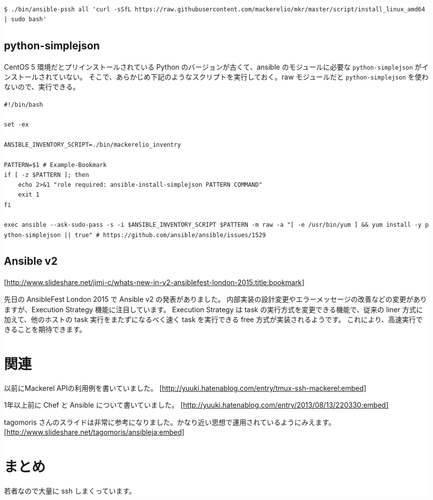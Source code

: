 ```
$ ./bin/ansible-pssh all 'curl -sSfL https://raw.githubusercontent.com/mackerelio/mkr/master/script/install_linux_amd64 | sudo bash'
```

## python-simplejson

CentOS 5 環境だとプリインストールされている Python のバージョンが古くて、ansible のモジュールに必要な `python-simplejson` がインストールされていない。
そこで、あらかじめ下記のようなスクリプトを実行しておく。raw モジュールだと `python-simplejson` を使わないので、実行できる。

```
#!/bin/bash

set -ex

ANSIBLE_INVENTORY_SCRIPT=./bin/mackerelio_inventry

PATTERN=$1 # Example-Bookmark
if [ -z $PATTERN ]; then
    echo 2>&1 "role required: ansible-install-simplejson PATTERN COMMAND"
    exit 1
fi

exec ansible --ask-sudo-pass -s -i $ANSIBLE_INVENTORY_SCRIPT $PATTERN -m raw -a "[ -e /usr/bin/yum ] && yum install -y python-simplejson || true" # https://github.com/ansible/ansible/issues/1529
```


## Ansible v2
[http://www.slideshare.net/jimi-c/whats-new-in-v2-ansiblefest-london-2015:title:bookmark]

先日の AnsibleFest London 2015 で Ansible v2 の発表がありました。
内部実装の設計変更やエラーメッセージの改善などの変更がありますが、Execution Strategy 機能に注目しています。
Execution Strategy は task の実行方式を変更できる機能で、従来の liner 方式に加えて、他のホストの task 実行をまたずになるべく速く task を実行できる free 方式が実装されるようです。
これにより、高速実行できることを期待できます。

# 関連

以前にMackerel APIの利用例を書いていました。
[http://yuuki.hatenablog.com/entry/tmux-ssh-mackerel:embed]

1年以上前に Chef と Ansible について書いていました。
[http://yuuki.hatenablog.com/entry/2013/08/13/220330:embed]

tagomoris さんのスライドは非常に参考になりました。かなり近い思想で運用されているようにみえます。 
[http://www.slideshare.net/tagomoris/ansibleja:embed]


# まとめ

若者なので大量に ssh しまくっています。
